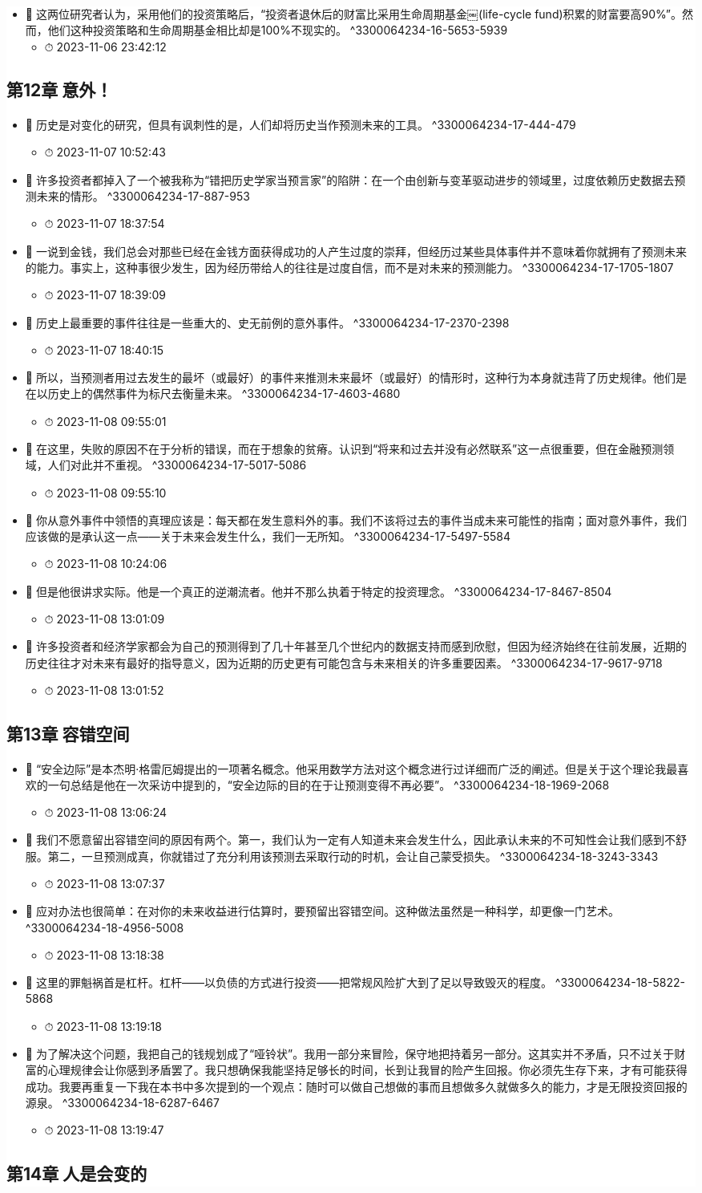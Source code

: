 - 📌 这两位研究者认为，采用他们的投资策略后，“投资者退休后的财富比采用生命周期基金￼(life-cycle fund)积累的财富要高90%”。然而，他们这种投资策略和生命周期基金相比却是100%不现实的。 ^3300064234-16-5653-5939
    - ⏱ 2023-11-06 23:42:12 
## 第12章 意外！


- 📌 历史是对变化的研究，但具有讽刺性的是，人们却将历史当作预测未来的工具。 ^3300064234-17-444-479
    - ⏱ 2023-11-07 10:52:43 

- 📌 许多投资者都掉入了一个被我称为“错把历史学家当预言家”的陷阱：在一个由创新与变革驱动进步的领域里，过度依赖历史数据去预测未来的情形。 ^3300064234-17-887-953
    - ⏱ 2023-11-07 18:37:54 

- 📌 一说到金钱，我们总会对那些已经在金钱方面获得成功的人产生过度的崇拜，但经历过某些具体事件并不意味着你就拥有了预测未来的能力。事实上，这种事很少发生，因为经历带给人的往往是过度自信，而不是对未来的预测能力。 ^3300064234-17-1705-1807
    - ⏱ 2023-11-07 18:39:09 

- 📌 历史上最重要的事件往往是一些重大的、史无前例的意外事件。 ^3300064234-17-2370-2398
    - ⏱ 2023-11-07 18:40:15 

- 📌 所以，当预测者用过去发生的最坏（或最好）的事件来推测未来最坏（或最好）的情形时，这种行为本身就违背了历史规律。他们是在以历史上的偶然事件为标尺去衡量未来。 ^3300064234-17-4603-4680
    - ⏱ 2023-11-08 09:55:01 

- 📌 在这里，失败的原因不在于分析的错误，而在于想象的贫瘠。认识到“将来和过去并没有必然联系”这一点很重要，但在金融预测领域，人们对此并不重视。 ^3300064234-17-5017-5086
    - ⏱ 2023-11-08 09:55:10 

- 📌 你从意外事件中领悟的真理应该是：每天都在发生意料外的事。我们不该将过去的事件当成未来可能性的指南；面对意外事件，我们应该做的是承认这一点——关于未来会发生什么，我们一无所知。 ^3300064234-17-5497-5584
    - ⏱ 2023-11-08 10:24:06 

- 📌 但是他很讲求实际。他是一个真正的逆潮流者。他并不那么执着于特定的投资理念。 ^3300064234-17-8467-8504
    - ⏱ 2023-11-08 13:01:09 

- 📌 许多投资者和经济学家都会为自己的预测得到了几十年甚至几个世纪内的数据支持而感到欣慰，但因为经济始终在往前发展，近期的历史往往才对未来有最好的指导意义，因为近期的历史更有可能包含与未来相关的许多重要因素。 ^3300064234-17-9617-9718
    - ⏱ 2023-11-08 13:01:52 
## 第13章 容错空间


- 📌 “安全边际”是本杰明·格雷厄姆提出的一项著名概念。他采用数学方法对这个概念进行过详细而广泛的阐述。但是关于这个理论我最喜欢的一句总结是他在一次采访中提到的，“安全边际的目的在于让预测变得不再必要”。 ^3300064234-18-1969-2068
    - ⏱ 2023-11-08 13:06:24 

- 📌 我们不愿意留出容错空间的原因有两个。第一，我们认为一定有人知道未来会发生什么，因此承认未来的不可知性会让我们感到不舒服。第二，一旦预测成真，你就错过了充分利用该预测去采取行动的时机，会让自己蒙受损失。 ^3300064234-18-3243-3343
    - ⏱ 2023-11-08 13:07:37 

- 📌 应对办法也很简单：在对你的未来收益进行估算时，要预留出容错空间。这种做法虽然是一种科学，却更像一门艺术。 ^3300064234-18-4956-5008
    - ⏱ 2023-11-08 13:18:38 

- 📌 这里的罪魁祸首是杠杆。杠杆——以负债的方式进行投资——把常规风险扩大到了足以导致毁灭的程度。 ^3300064234-18-5822-5868
    - ⏱ 2023-11-08 13:19:18 

- 📌 为了解决这个问题，我把自己的钱规划成了“哑铃状”。我用一部分来冒险，保守地把持着另一部分。这其实并不矛盾，只不过关于财富的心理规律会让你感到矛盾罢了。我只想确保我能坚持足够长的时间，长到让我冒的险产生回报。你必须先生存下来，才有可能获得成功。我要再重复一下我在本书中多次提到的一个观点：随时可以做自己想做的事而且想做多久就做多久的能力，才是无限投资回报的源泉。 ^3300064234-18-6287-6467
    - ⏱ 2023-11-08 13:19:47 
## 第14章 人是会变的
